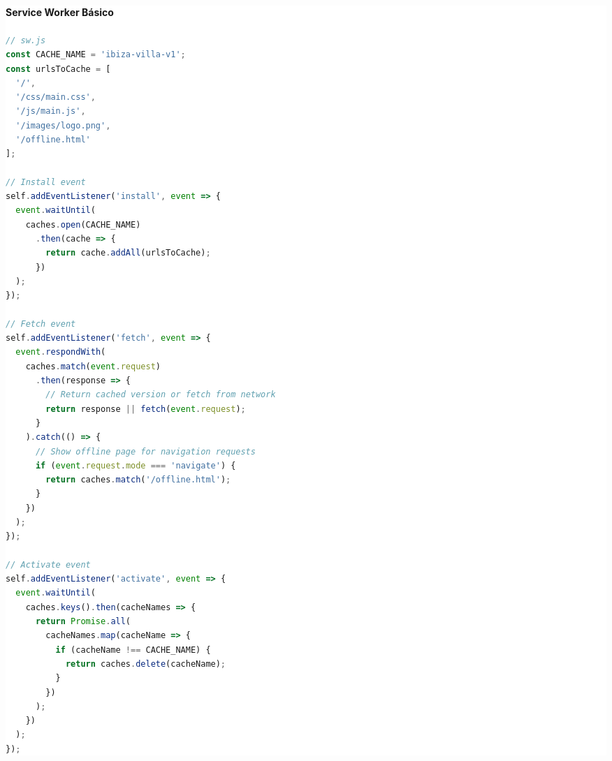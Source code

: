 #### Service Worker Básico
```javascript
// sw.js
const CACHE_NAME = 'ibiza-villa-v1';
const urlsToCache = [
  '/',
  '/css/main.css',
  '/js/main.js',
  '/images/logo.png',
  '/offline.html'
];

// Install event
self.addEventListener('install', event => {
  event.waitUntil(
    caches.open(CACHE_NAME)
      .then(cache => {
        return cache.addAll(urlsToCache);
      })
  );
});

// Fetch event
self.addEventListener('fetch', event => {
  event.respondWith(
    caches.match(event.request)
      .then(response => {
        // Return cached version or fetch from network
        return response || fetch(event.request);
      }
    ).catch(() => {
      // Show offline page for navigation requests
      if (event.request.mode === 'navigate') {
        return caches.match('/offline.html');
      }
    })
  );
});

// Activate event
self.addEventListener('activate', event => {
  event.waitUntil(
    caches.keys().then(cacheNames => {
      return Promise.all(
        cacheNames.map(cacheName => {
          if (cacheName !== CACHE_NAME) {
            return caches.delete(cacheName);
          }
        })
      );
    })
  );
});
```
